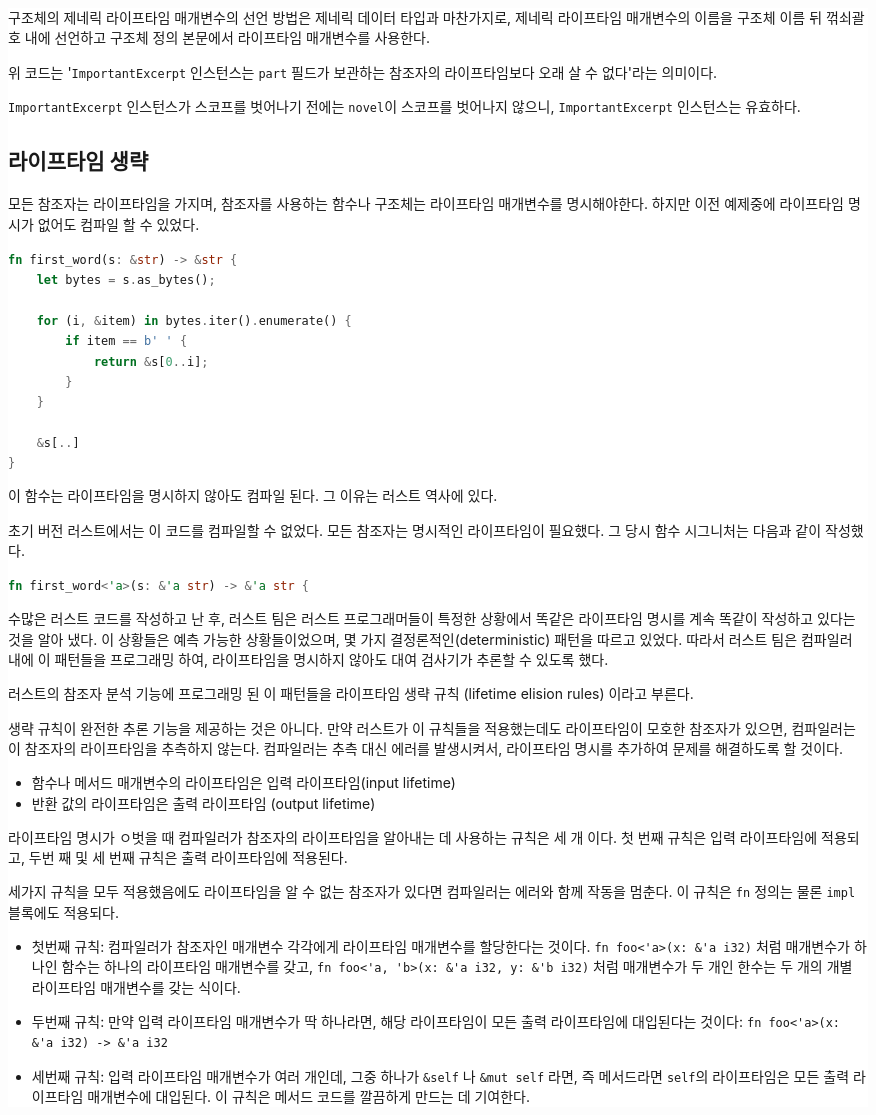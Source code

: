 구조체의 제네릭 라이프타임 매개변수의 선언 방법은 제네릭 데이터 타입과 마찬가지로, 제네릭 라이프타임 매개변수의 이름을 구조체 이름 뒤 꺾쇠괄호 내에 선언하고 구조체 정의 본문에서 라이프타임 매개변수를 사용한다.

위 코드는 '`ImportantExcerpt` 인스턴스는 `part` 필드가 보관하는 참조자의 라이프타임보다 오래 살 수 없다'라는 의미이다.

`ImportantExcerpt` 인스턴스가 스코프를 벗어나기 전에는 `novel`이 스코프를 벗어나지 않으니, `ImportantExcerpt` 인스턴스는 유효하다.

## 라이프타임 생략

모든 참조자는 라이프타임을 가지며, 참조자를 사용하는 함수나 구조체는 라이프타임 매개변수를 명시해야한다. 하지만 이전 예제중에 라이프타임 명시가 없어도 컴파일 할 수 있었다.

```rust
fn first_word(s: &str) -> &str {
    let bytes = s.as_bytes();

    for (i, &item) in bytes.iter().enumerate() {
        if item == b' ' {
            return &s[0..i];
        }
    }

    &s[..]
}
```

이 함수는 라이프타임을 명시하지 않아도 컴파일 된다. 그 이유는 러스트 역사에 있다.

초기 버전 러스트에서는 이 코드를 컴파일할 수 없었다. 모든 참조자는 명시적인 라이프타임이 필요했다. 그 당시 함수 시그니처는 다음과 같이 작성했다.

```rust
fn first_word<'a>(s: &'a str) -> &'a str {
```

수많은 러스트 코드를 작성하고 난 후, 러스트 팀은 러스트 프로그래머들이 특정한 상황에서 똑같은 라이프타임 명시를 계속 똑같이 작성하고 있다는 것을 알아 냈다. 이 상황들은 예측 가능한 상황들이었으며, 몇 가지 결정론적인(deterministic) 패턴을 따르고 있었다. 따라서 러스트 팀은 컴파일러 내에 이 패턴들을 프로그래밍 하여, 라이프타임을 명시하지 않아도 대여 검사기가 추론할 수 있도록 했다.

러스트의 참조자 분석 기능에 프로그래밍 된 이 패턴들을 라이프타임 생략 규칙 (lifetime elision rules) 이라고 부른다.

생략 규칙이 완전한 추론 기능을 제공하는 것은 아니다. 만약 러스트가 이 규칙들을 적용했는데도 라이프타임이 모호한 참조자가 있으면, 컴파일러는 이 참조자의 라이프타임을 추측하지 않는다. 컴파일러는 추측 대신 에러를 발생시켜서, 라이프타임 명시를 추가하여 문제를 해결하도록 할 것이다.

- 함수나 메서드 매개변수의 라이프타임은 입력 라이프타임(input lifetime)
- 반환 값의 라이프타임은 출력 라이프타임 (output lifetime)

라이프타임 명시가 ㅇ벗을 때 컴파일러가 참조자의 라이프타임을 알아내는 데 사용하는 규칙은 세 개 이다. 첫 번째 규칙은 입력 라이프타임에 적용되고, 두번 째 및 세 번째 규칙은 출력 라이프타임에 적용된다.

세가지 규칙을 모두 적용했음에도 라이프타임을 알 수 없는 참조자가 있다면 컴파일러는 에러와 함께 작동을 멈춘다. 이 규칙은 `fn` 정의는 물론 `impl` 블록에도 적용되다.

- 첫번째 규칙: 컴파일러가 참조자인 매개변수 각각에게 라이프타임 매개변수를 할당한다는 것이다. `fn foo<'a>(x: &'a i32)` 처럼 매개변수가 하나인 함수는 하나의 라이프타임 매개변수를 갖고, `fn foo<'a, 'b>(x: &'a i32, y: &'b i32)` 처럼 매개변수가 두 개인 한수는 두 개의 개별 라이프타임 매개변수를 갖는 식이다.

- 두번째 규칙: 만약 입력 라이프타임 매개변수가 딱 하나라면, 해당 라이프타임이 모든 출력 라이프타임에 대입된다는 것이다: `fn foo<'a>(x: &'a i32) -> &'a i32`

- 세번째 규칙: 입력 라이프타임 매개변수가 여러 개인데, 그중 하나가 `&self` 나 `&mut self` 라면, 즉 메서드라면 `self`의 라이프타임은 모든 출력 라이프타임 매개변수에 대입된다. 이 규칙은 메서드 코드를 깔끔하게 만드는 데 기여한다.
